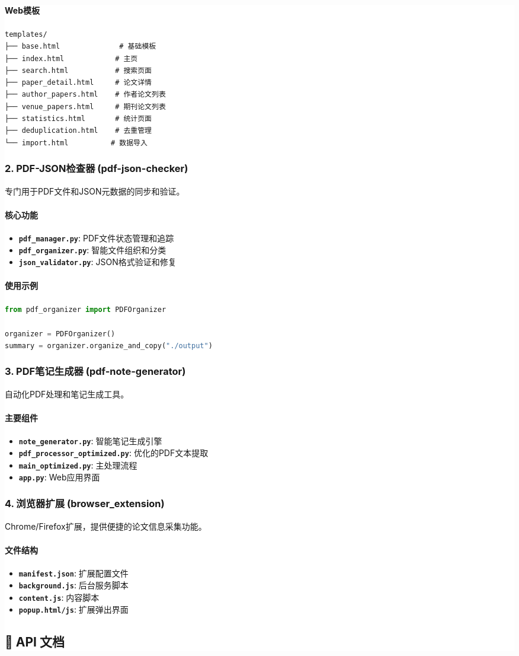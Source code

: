 #### Web模板
```
templates/
├── base.html              # 基础模板
├── index.html            # 主页
├── search.html           # 搜索页面
├── paper_detail.html     # 论文详情
├── author_papers.html    # 作者论文列表
├── venue_papers.html     # 期刊论文列表
├── statistics.html       # 统计页面
├── deduplication.html    # 去重管理
└── import.html          # 数据导入
```

### 2. PDF-JSON检查器 (pdf-json-checker)

专门用于PDF文件和JSON元数据的同步和验证。

#### 核心功能
- **`pdf_manager.py`**: PDF文件状态管理和追踪
- **`pdf_organizer.py`**: 智能文件组织和分类
- **`json_validator.py`**: JSON格式验证和修复

#### 使用示例
```python
from pdf_organizer import PDFOrganizer

organizer = PDFOrganizer()
summary = organizer.organize_and_copy("./output")
```

### 3. PDF笔记生成器 (pdf-note-generator)

自动化PDF处理和笔记生成工具。

#### 主要组件
- **`note_generator.py`**: 智能笔记生成引擎
- **`pdf_processor_optimized.py`**: 优化的PDF文本提取
- **`main_optimized.py`**: 主处理流程
- **`app.py`**: Web应用界面

### 4. 浏览器扩展 (browser_extension)

Chrome/Firefox扩展，提供便捷的论文信息采集功能。

#### 文件结构
- **`manifest.json`**: 扩展配置文件
- **`background.js`**: 后台服务脚本
- **`content.js`**: 内容脚本
- **`popup.html/js`**: 扩展弹出界面

## 🔌 API 文档
